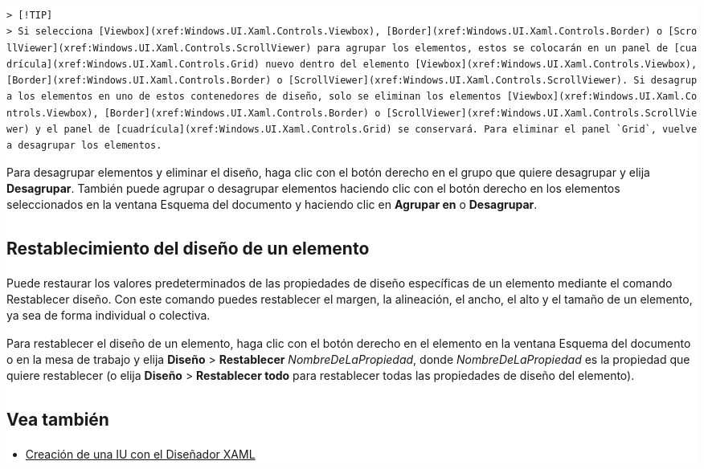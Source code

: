     > [!TIP]
    > Si selecciona [Viewbox](xref:Windows.UI.Xaml.Controls.Viewbox), [Border](xref:Windows.UI.Xaml.Controls.Border) o [ScrollViewer](xref:Windows.UI.Xaml.Controls.ScrollViewer) para agrupar los elementos, estos se colocarán en un panel de [cuadrícula](xref:Windows.UI.Xaml.Controls.Grid) nuevo dentro del elemento [Viewbox](xref:Windows.UI.Xaml.Controls.Viewbox), [Border](xref:Windows.UI.Xaml.Controls.Border) o [ScrollViewer](xref:Windows.UI.Xaml.Controls.ScrollViewer). Si desagrupa los elementos en uno de estos contenedores de diseño, solo se eliminan los elementos [Viewbox](xref:Windows.UI.Xaml.Controls.Viewbox), [Border](xref:Windows.UI.Xaml.Controls.Border) o [ScrollViewer](xref:Windows.UI.Xaml.Controls.ScrollViewer) y el panel de [cuadrícula](xref:Windows.UI.Xaml.Controls.Grid) se conservará. Para eliminar el panel `Grid`, vuelve a desagrupar los elementos.

Para desagrupar elementos y eliminar el diseño, haga clic con el botón derecho en el grupo que quiere desagrupar y elija **Desagrupar**. También puede agrupar o desagrupar elementos haciendo clic con el botón derecho en los elementos seleccionados en la ventana Esquema del documento y haciendo clic en **Agrupar en** o **Desagrupar**.

## <a name="reset-the-element-layout"></a>Restablecimiento del diseño de un elemento

Puede restaurar los valores predeterminados de las propiedades de diseño específicas de un elemento mediante el comando Restablecer diseño. Con este comando puedes restablecer el margen, la alineación, el ancho, el alto y el tamaño de un elemento, ya sea de forma individual o colectiva.

Para restablecer el diseño de un elemento, haga clic con el botón derecho en el elemento en la ventana Esquema del documento o en la mesa de trabajo y elija **Diseño** > **Restablecer** *NombreDeLaPropiedad*, donde *NombreDeLaPropiedad* es la propiedad que quiere restablecer (o elija **Diseño** > **Restablecer todo** para restablecer todas las propiedades de diseño del elemento).

## <a name="see-also"></a>Vea también

- [Creación de una IU con el Diseñador XAML](../designers/creating-a-ui-by-using-xaml-designer-in-visual-studio.md)
